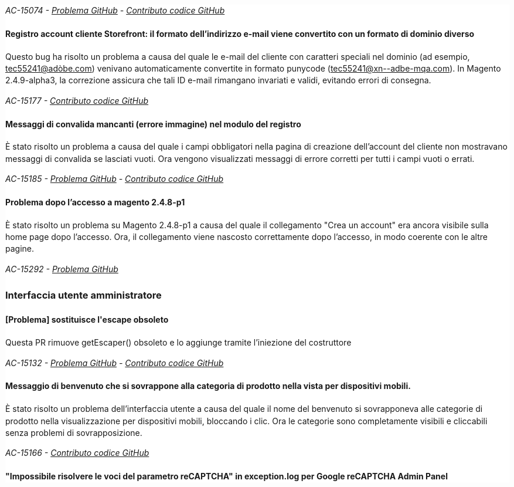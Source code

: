 _AC-15074 - [Problema GitHub](https://github.com/magento/magento2/issues/40036) - [Contributo codice GitHub](https://github.com/magento/magento2/commit/a3b1abc2)_

#### Registro account cliente Storefront: il formato dell’indirizzo e-mail viene convertito con un formato di dominio diverso

Questo bug ha risolto un problema a causa del quale le e-mail del cliente con caratteri speciali nel dominio (ad esempio, tec55241@adòbe.com) venivano automaticamente convertite in formato punycode (tec55241@xn--adbe-mqa.com).
In Magento 2.4.9-alpha3, la correzione assicura che tali ID e-mail rimangano invariati e validi, evitando errori di consegna.

_AC-15177 - [Contributo codice GitHub](https://github.com/magento/magento2/commit/68a45d0a)_

#### Messaggi di convalida mancanti (errore immagine) nel modulo del registro

È stato risolto un problema a causa del quale i campi obbligatori nella pagina di creazione dell’account del cliente non mostravano messaggi di convalida se lasciati vuoti.
Ora vengono visualizzati messaggi di errore corretti per tutti i campi vuoti o errati.

_AC-15185 - [Problema GitHub](https://github.com/magento/magento2/issues/40076) - [Contributo codice GitHub](https://github.com/magento/magento2/commit/36d4d6fb)_

#### Problema dopo l’accesso a magento 2.4.8-p1

È stato risolto un problema su Magento 2.4.8-p1 a causa del quale il collegamento &quot;Crea un account&quot; era ancora visibile sulla home page dopo l’accesso.
Ora, il collegamento viene nascosto correttamente dopo l’accesso, in modo coerente con le altre pagine.

_AC-15292 - [Problema GitHub](https://github.com/magento/magento2/issues/40120)_

### Interfaccia utente amministratore

#### [Problema] sostituisce l&#39;escape obsoleto

Questa PR rimuove getEscaper() obsoleto e lo aggiunge tramite l’iniezione del costruttore

_AC-15132 - [Problema GitHub](https://github.com/magento/magento2/issues/40062) - [Contributo codice GitHub](https://github.com/magento/magento2/pull/38135)_

#### Messaggio di benvenuto che si sovrappone alla categoria di prodotto nella vista per dispositivi mobili.

È stato risolto un problema dell’interfaccia utente a causa del quale il nome del benvenuto si sovrapponeva alle categorie di prodotto nella visualizzazione per dispositivi mobili, bloccando i clic.
Ora le categorie sono completamente visibili e cliccabili senza problemi di sovrapposizione.

_AC-15166 - [Contributo codice GitHub](https://github.com/magento/magento2/commit/1b1baf1d)_

#### &quot;Impossibile risolvere le voci del parametro reCAPTCHA&quot; in exception.log per Google reCAPTCHA Admin Panel

